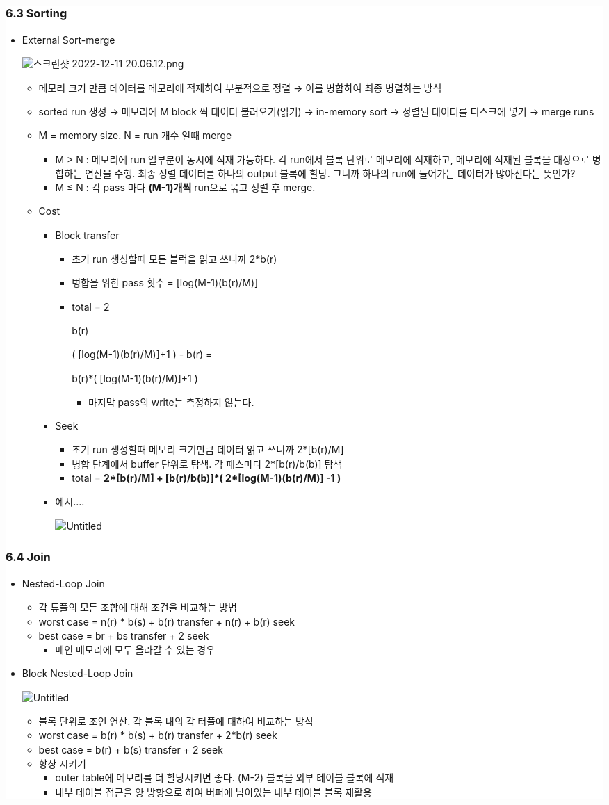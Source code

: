 ### 6.3 Sorting

- External Sort-merge

  ![스크린샷 2022-12-11 20.06.12.png](https://s3-us-west-2.amazonaws.com/secure.notion-static.com/a903515e-a225-4e0c-9102-567db3a5c5e7/%E1%84%89%E1%85%B3%E1%84%8F%E1%85%B3%E1%84%85%E1%85%B5%E1%86%AB%E1%84%89%E1%85%A3%E1%86%BA_2022-12-11_20.06.12.png)

  - 메모리 크기 만큼 데이터를 메모리에 적재하여 부분적으로 정렬 → 이를 병합하여 최종 병렬하는 방식

  - sorted run 생성 → 메모리에 M block 씩 데이터 불러오기(읽기) → in-memory sort → 정렬된 데이터를 디스크에 넣기 → merge runs

  - M = memory size. N = run 개수 일때 merge

    - M > N : 메모리에 run 일부분이 동시에 적재 가능하다. 각 run에서 블록 단위로 메모리에 적재하고, 메모리에 적재된 블록을 대상으로 병합하는 연산을 수행. 최종 정렬 데이터를 하나의 output 블록에 할당.   그니까 하나의 run에 들어가는 데이터가 많아진다는 뜻인가?
    - M ≤ N : 각 pass 마다 **(M-1)개씩** run으로 묶고 정렬 후 merge.

  - Cost

    - Block transfer

      - 초기 run 생성할때 모든 블럭을 읽고 쓰니까 2*b(r)

      - 병합을 위한 pass 횟수 = [log(M-1)(b(r)/M)]

      - total = 2

        b(r)

        ( [log(M-1)(b(r)/M)]+1 ) - b(r) = 

        b(r)*( [log(M-1)(b(r)/M)]+1 )

        - 마지막 pass의 write는 측정하지 않는다.

    - Seek

      - 초기 run 생성할때 메모리 크기만큼 데이터 읽고 쓰니까 2*[b(r)/M]
      - 병합 단계에서 buffer 단위로 탐색. 각 패스마다 2*[b(r)/b(b)] 탐색
      - total = **2\*[b(r)/M] + [b(r)/b(b)]\*( 2\*[log(M-1)(b(r)/M)] -1 )**

    - 예시….

      ![Untitled](https://s3-us-west-2.amazonaws.com/secure.notion-static.com/856e570c-7b13-4e07-8db0-76ab08970632/Untitled.png)

### 6.4 Join

- Nested-Loop Join

  - 각 튜플의 모든 조합에 대해 조건을 비교하는 방법
  - worst case = n(r) * b(s) + b(r) transfer + n(r) + b(r) seek
  - best case = br + bs transfer + 2 seek
    - 메인 메모리에 모두 올라갈 수 있는 경우

- Block Nested-Loop Join

  ![Untitled](https://s3-us-west-2.amazonaws.com/secure.notion-static.com/0d151fd2-334d-4348-85fe-4c3fa568bcda/Untitled.png)

  - 블록 단위로 조인 연산. 각 블록 내의 각 터플에 대하여 비교하는 방식
  - worst case = b(r) * b(s) + b(r) transfer + 2*b(r) seek
  - best case = b(r) + b(s) transfer + 2 seek
  - 향상 시키기
    - outer table에 메모리를 더 할당시키면 좋다. (M-2) 블록을 외부 테이블 블록에 적재
    - 내부 테이블 접근을 양 방향으로 하여 버퍼에 남아있는 내부 테이블 블록 재활용
